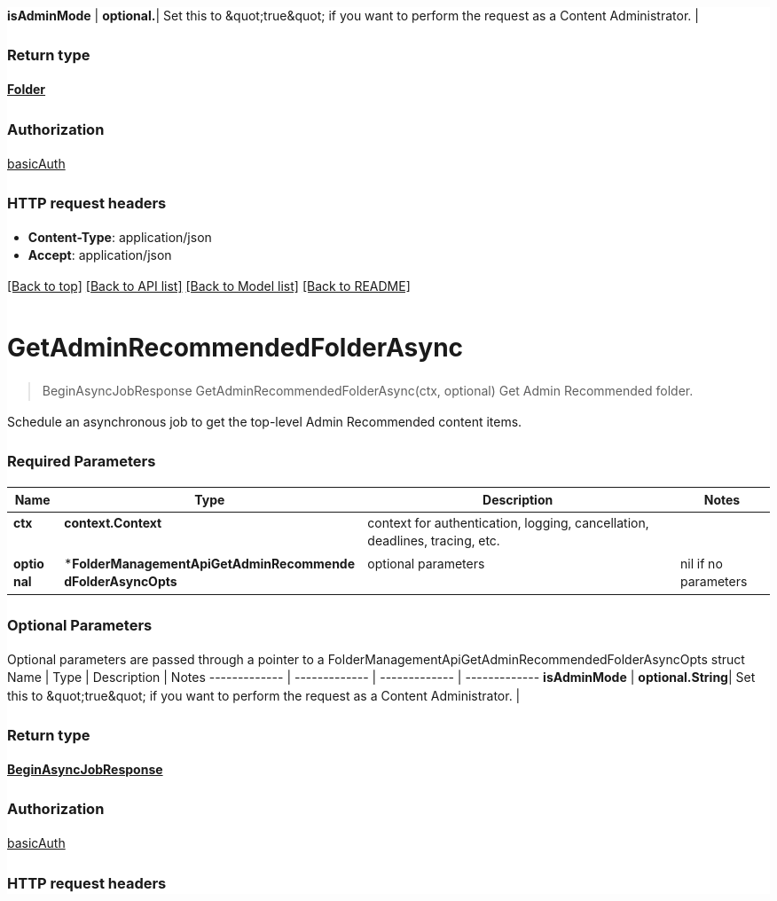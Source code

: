  **isAdminMode** | **optional.**| Set this to \&quot;true\&quot; if you want to perform the request as a Content Administrator. | 

### Return type

[**Folder**](Folder.md)

### Authorization

[basicAuth](../README.md#basicAuth)

### HTTP request headers

 - **Content-Type**: application/json
 - **Accept**: application/json

[[Back to top]](#) [[Back to API list]](../README.md#documentation-for-api-endpoints) [[Back to Model list]](../README.md#documentation-for-models) [[Back to README]](../README.md)

# **GetAdminRecommendedFolderAsync**
> BeginAsyncJobResponse GetAdminRecommendedFolderAsync(ctx, optional)
Get Admin Recommended folder.

Schedule an asynchronous job to get the top-level Admin Recommended content items.

### Required Parameters

Name | Type | Description  | Notes
------------- | ------------- | ------------- | -------------
 **ctx** | **context.Context** | context for authentication, logging, cancellation, deadlines, tracing, etc.
 **optional** | ***FolderManagementApiGetAdminRecommendedFolderAsyncOpts** | optional parameters | nil if no parameters

### Optional Parameters
Optional parameters are passed through a pointer to a FolderManagementApiGetAdminRecommendedFolderAsyncOpts struct
Name | Type | Description  | Notes
------------- | ------------- | ------------- | -------------
 **isAdminMode** | **optional.String**| Set this to \&quot;true\&quot; if you want to perform the request as a Content Administrator. | 

### Return type

[**BeginAsyncJobResponse**](BeginAsyncJobResponse.md)

### Authorization

[basicAuth](../README.md#basicAuth)

### HTTP request headers
